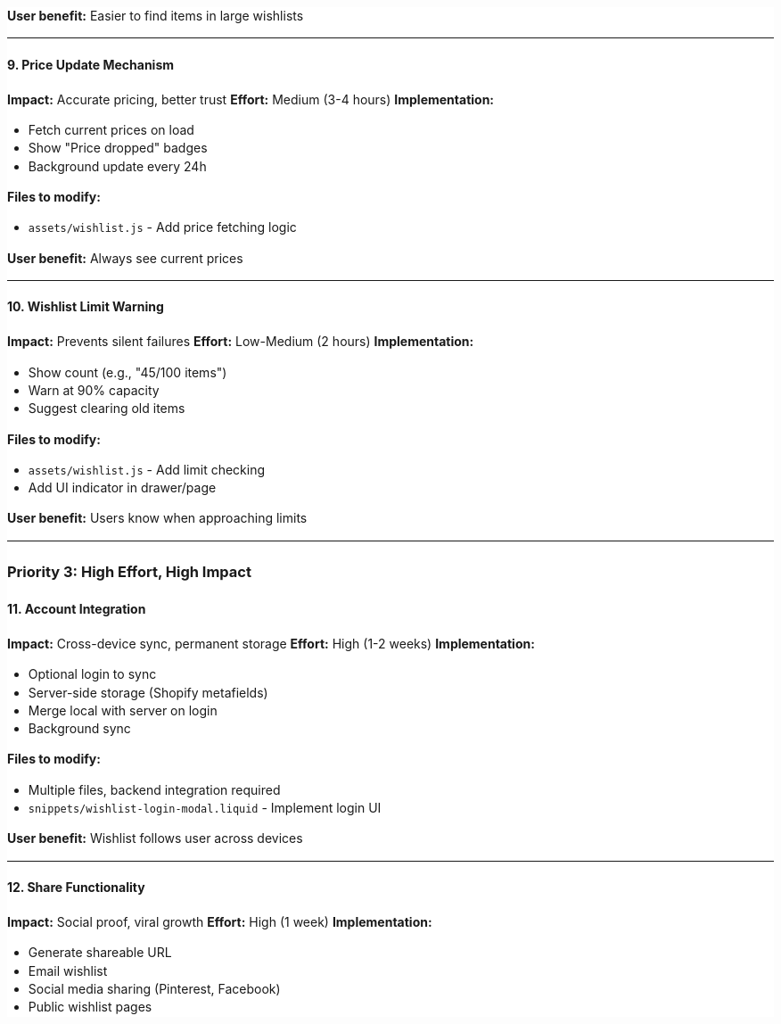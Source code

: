 **User benefit:** Easier to find items in large wishlists

---

#### 9. Price Update Mechanism
**Impact:** Accurate pricing, better trust
**Effort:** Medium (3-4 hours)
**Implementation:**
- Fetch current prices on load
- Show "Price dropped" badges
- Background update every 24h

**Files to modify:**
- `assets/wishlist.js` - Add price fetching logic

**User benefit:** Always see current prices

---

#### 10. Wishlist Limit Warning
**Impact:** Prevents silent failures
**Effort:** Low-Medium (2 hours)
**Implementation:**
- Show count (e.g., "45/100 items")
- Warn at 90% capacity
- Suggest clearing old items

**Files to modify:**
- `assets/wishlist.js` - Add limit checking
- Add UI indicator in drawer/page

**User benefit:** Users know when approaching limits

---

### Priority 3: High Effort, High Impact

#### 11. Account Integration
**Impact:** Cross-device sync, permanent storage
**Effort:** High (1-2 weeks)
**Implementation:**
- Optional login to sync
- Server-side storage (Shopify metafields)
- Merge local with server on login
- Background sync

**Files to modify:**
- Multiple files, backend integration required
- `snippets/wishlist-login-modal.liquid` - Implement login UI

**User benefit:** Wishlist follows user across devices

---

#### 12. Share Functionality
**Impact:** Social proof, viral growth
**Effort:** High (1 week)
**Implementation:**
- Generate shareable URL
- Email wishlist
- Social media sharing (Pinterest, Facebook)
- Public wishlist pages
